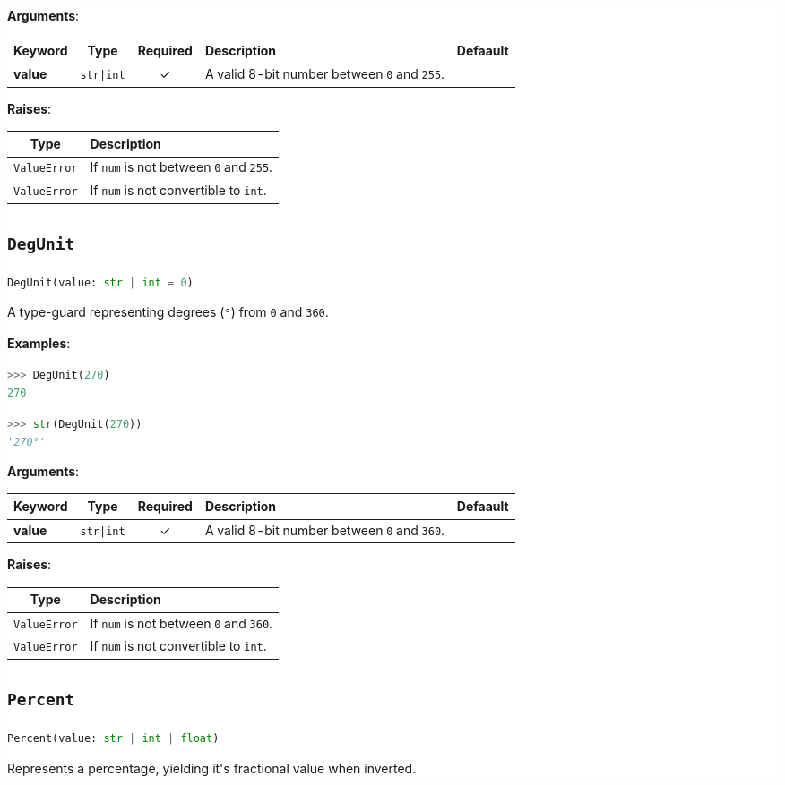 **Arguments**:

| Keyword | Type | Required | Description | Defaault |
| :-- | :--: | :--: | :-- | :--: |
| **value** | `str\|int` | ✓ | A valid 8-bit number between `0` and `255`. |  |


**Raises**:

| Type | Description |
| :--: | :-- |
| `ValueError` | If `num` is not between `0` and `255`. |
| `ValueError` | If `num` is not convertible to `int`. |

## `DegUnit`

```python
DegUnit(value: str | int = 0)
```

A type-guard representing degrees (`°`) from `0` and `360`.

**Examples**:

```python
>>> DegUnit(270)
270
```
```python
>>> str(DegUnit(270))
'270°'
```

**Arguments**:

| Keyword | Type | Required | Description | Defaault |
| :-- | :--: | :--: | :-- | :--: |
| **value** | `str\|int` | ✓ | A valid 8-bit number between `0` and `360`. |  |


**Raises**:

| Type | Description |
| :--: | :-- |
| `ValueError` | If `num` is not between `0` and `360`. |
| `ValueError` | If `num` is not convertible to `int`. |

## `Percent`

```python
Percent(value: str | int | float)
```

Represents a percentage, yielding it's fractional value when inverted.
